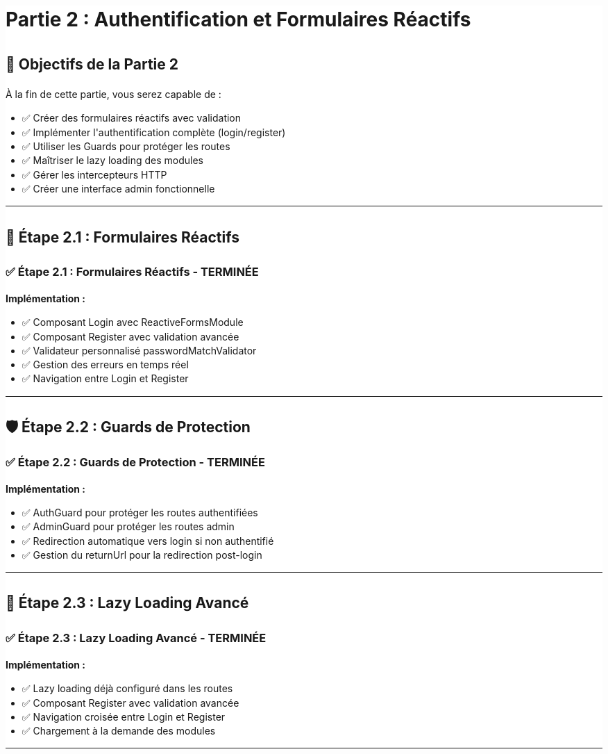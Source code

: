 # Partie 2 : Authentification et Formulaires Réactifs

## 🎯 Objectifs de la Partie 2

À la fin de cette partie, vous serez capable de :
- ✅ Créer des formulaires réactifs avec validation
- ✅ Implémenter l'authentification complète (login/register)
- ✅ Utiliser les Guards pour protéger les routes
- ✅ Maîtriser le lazy loading des modules
- ✅ Gérer les intercepteurs HTTP
- ✅ Créer une interface admin fonctionnelle

---

## 🔐 Étape 2.1 : Formulaires Réactifs

### **✅ Étape 2.1 : Formulaires Réactifs - TERMINÉE**

**Implémentation :**
- ✅ Composant Login avec ReactiveFormsModule
- ✅ Composant Register avec validation avancée
- ✅ Validateur personnalisé passwordMatchValidator
- ✅ Gestion des erreurs en temps réel
- ✅ Navigation entre Login et Register

---

## 🛡️ Étape 2.2 : Guards de Protection

### **✅ Étape 2.2 : Guards de Protection - TERMINÉE**

**Implémentation :**
- ✅ AuthGuard pour protéger les routes authentifiées
- ✅ AdminGuard pour protéger les routes admin
- ✅ Redirection automatique vers login si non authentifié
- ✅ Gestion du returnUrl pour la redirection post-login

---

## 🔄 Étape 2.3 : Lazy Loading Avancé

### **✅ Étape 2.3 : Lazy Loading Avancé - TERMINÉE**

**Implémentation :**
- ✅ Lazy loading déjà configuré dans les routes
- ✅ Composant Register avec validation avancée
- ✅ Navigation croisée entre Login et Register
- ✅ Chargement à la demande des modules

---